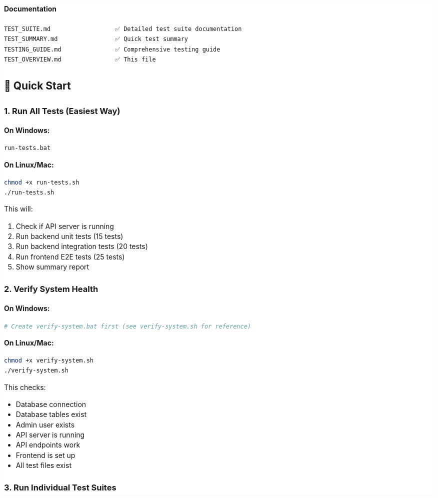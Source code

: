 #### Documentation
```
TEST_SUITE.md                  ✅ Detailed test suite documentation
TEST_SUMMARY.md                ✅ Quick test summary
TESTING_GUIDE.md               ✅ Comprehensive testing guide
TEST_OVERVIEW.md               ✅ This file
```

## 🚀 Quick Start

### 1. Run All Tests (Easiest Way)

**On Windows:**
```bash
run-tests.bat
```

**On Linux/Mac:**
```bash
chmod +x run-tests.sh
./run-tests.sh
```

This will:
1. Check if API server is running
2. Run backend unit tests (15 tests)
3. Run backend integration tests (20 tests)
4. Run frontend E2E tests (25 tests)
5. Show summary report

### 2. Verify System Health

**On Windows:**
```bash
# Create verify-system.bat first (see verify-system.sh for reference)
```

**On Linux/Mac:**
```bash
chmod +x verify-system.sh
./verify-system.sh
```

This checks:
- Database connection
- Database tables exist
- Admin user exists
- API server is running
- API endpoints work
- Frontend is set up
- All test files exist

### 3. Run Individual Test Suites
